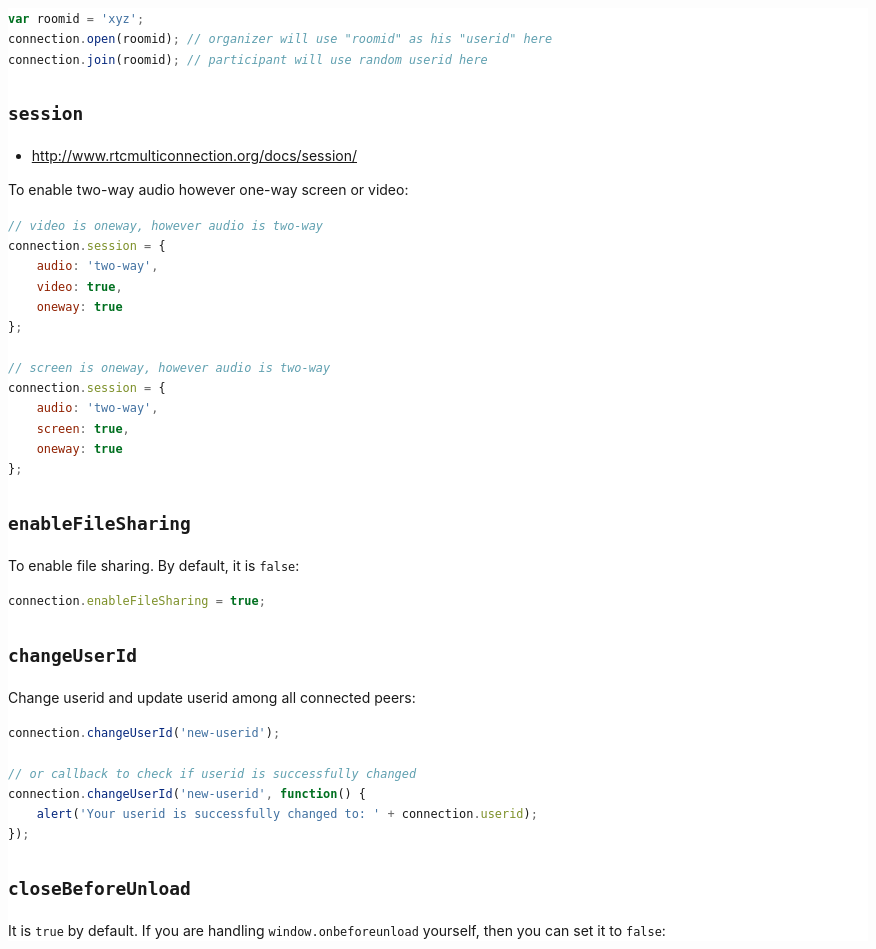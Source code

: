 ```javascript
var roomid = 'xyz';
connection.open(roomid); // organizer will use "roomid" as his "userid" here
connection.join(roomid); // participant will use random userid here
```

## `session`

* http://www.rtcmulticonnection.org/docs/session/

To enable two-way audio however one-way screen or video:

```javascript
// video is oneway, however audio is two-way
connection.session = {
    audio: 'two-way',
    video: true,
    oneway: true
};

// screen is oneway, however audio is two-way
connection.session = {
    audio: 'two-way',
    screen: true,
    oneway: true
};
```

## `enableFileSharing`

To enable file sharing. By default, it is `false`:

```javascript
connection.enableFileSharing = true;
```

## `changeUserId`

Change userid and update userid among all connected peers:

```javascript
connection.changeUserId('new-userid');

// or callback to check if userid is successfully changed
connection.changeUserId('new-userid', function() {
    alert('Your userid is successfully changed to: ' + connection.userid);
});
```

## `closeBeforeUnload`

It is `true` by default. If you are handling `window.onbeforeunload` yourself, then you can set it to `false`:
